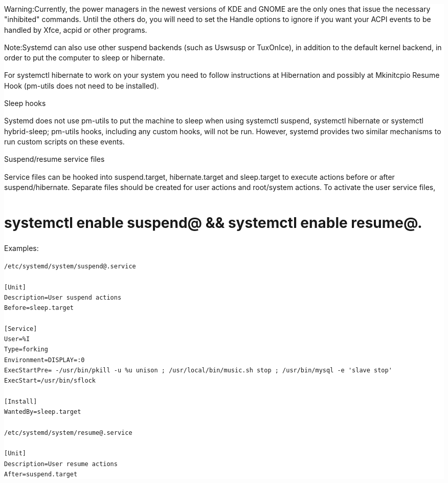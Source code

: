 Warning:Currently, the power managers in the newest versions of KDE and
GNOME are the only ones that issue the necessary "inhibited" commands.
Until the others do, you will need to set the Handle options to ignore
if you want your ACPI events to be handled by Xfce, acpid or other
programs.

Note:Systemd can also use other suspend backends (such as Uswsusp or
TuxOnIce), in addition to the default kernel backend, in order to put
the computer to sleep or hibernate.

For systemctl hibernate to work on your system you need to follow
instructions at Hibernation and possibly at Mkinitcpio Resume Hook
(pm-utils does not need to be installed).

Sleep hooks

Systemd does not use pm-utils to put the machine to sleep when using
systemctl suspend, systemctl hibernate or systemctl hybrid-sleep;
pm-utils hooks, including any custom hooks, will not be run. However,
systemd provides two similar mechanisms to run custom scripts on these
events.

Suspend/resume service files

Service files can be hooked into suspend.target, hibernate.target and
sleep.target to execute actions before or after suspend/hibernate.
Separate files should be created for user actions and root/system
actions. To activate the user service files,
# systemctl enable suspend@<user> && systemctl enable resume@<user>.
Examples:

    /etc/systemd/system/suspend@.service

    [Unit]
    Description=User suspend actions
    Before=sleep.target

    [Service]
    User=%I
    Type=forking
    Environment=DISPLAY=:0
    ExecStartPre= -/usr/bin/pkill -u %u unison ; /usr/local/bin/music.sh stop ; /usr/bin/mysql -e 'slave stop'
    ExecStart=/usr/bin/sflock

    [Install]
    WantedBy=sleep.target

    /etc/systemd/system/resume@.service

    [Unit]
    Description=User resume actions
    After=suspend.target
